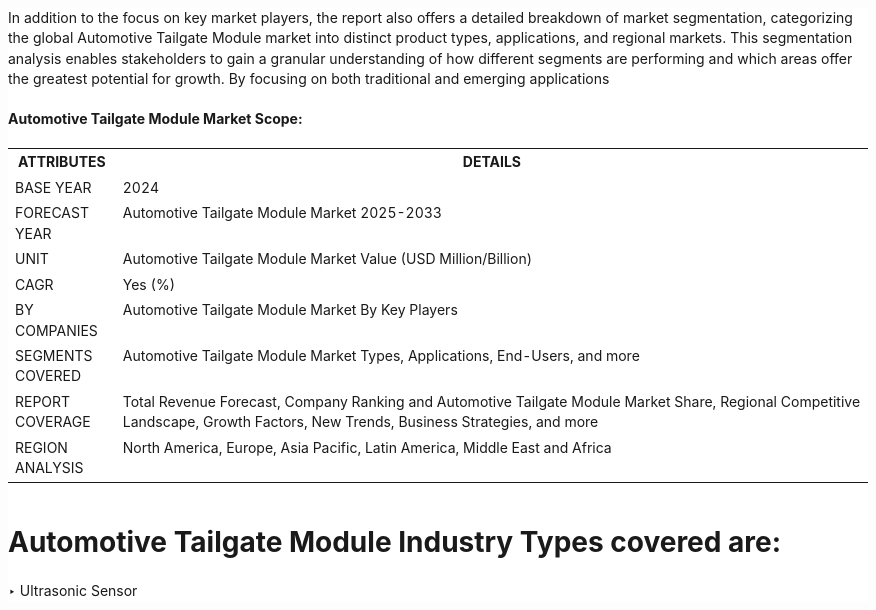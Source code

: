 In addition to the focus on key market players, the report also offers a detailed breakdown of market segmentation, categorizing the global Automotive Tailgate Module market into distinct product types, applications, and regional markets. This segmentation analysis enables stakeholders to gain a granular understanding of how different segments are performing and which areas offer the greatest potential for growth. By focusing on both traditional and emerging applications

<h4>Automotive Tailgate Module Market Scope:</h4>
<table>
<tr>
<th>ATTRIBUTES</th>
<th>DETAILS</th>
</tr>
<tr>
<td>BASE YEAR</td>
<td>2024</td>
</tr>
<tr>
<td>FORECAST YEAR</td>
<td>Automotive Tailgate Module Market 2025-2033</td>
</tr>
<tr>
<td>UNIT</td>
<td>Automotive Tailgate Module Market Value (USD Million/Billion)</td>
<tr>
<td>CAGR</td>
<td>Yes (%)</td>
</tr>
</tr>
<tr>
<td>BY COMPANIES</td>
<td>Automotive Tailgate Module Market By Key Players</td>
</tr>
<tr>
<td>SEGMENTS COVERED</td>
<td>Automotive Tailgate Module Market Types, Applications, End-Users, and more</td>
</tr>
<tr>
<td>REPORT COVERAGE</td>
<td>Total Revenue Forecast, Company Ranking and Automotive Tailgate Module Market Share, Regional Competitive Landscape, Growth Factors, New Trends, Business Strategies, and more</td>
</tr>
<tr>
<td>REGION ANALYSIS</td>
<td>North America, Europe, Asia Pacific, Latin America, Middle East and Africa</td>
</tr>
</table>

# <strong>Automotive Tailgate Module Industry Types covered are:</strong>

‣ Ultrasonic Sensor
